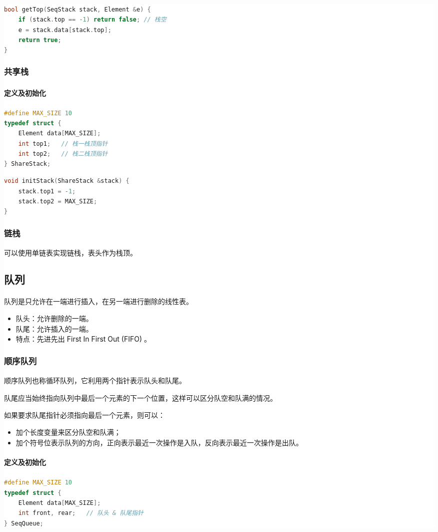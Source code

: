 ```cpp
bool getTop(SeqStack stack, Element &e) {
    if (stack.top == -1) return false; // 栈空
    e = stack.data[stack.top];
    return true;
}
```

### 共享栈

#### 定义及初始化

```cpp
#define MAX_SIZE 10
typedef struct {
    Element data[MAX_SIZE];
    int top1;   // 栈一栈顶指针
    int top2;   // 栈二栈顶指针
} ShareStack;
```

```cpp
void initStack(ShareStack &stack) {
    stack.top1 = -1;
    stack.top2 = MAX_SIZE;
}
```

### 链栈

可以使用单链表实现链栈，表头作为栈顶。

## 队列

队列是只允许在一端进行插入，在另一端进行删除的线性表。

-   队头：允许删除的一端。
-   队尾：允许插入的一端。
-   特点：先进先出 First In First Out (FIFO) 。

### 顺序队列

顺序队列也称循环队列，它利用两个指针表示队头和队尾。

队尾应当始终指向队列中最后一个元素的下一个位置，这样可以区分队空和队满的情况。

如果要求队尾指针必须指向最后一个元素，则可以：

-   加个长度变量来区分队空和队满；
-   加个符号位表示队列的方向，正向表示最近一次操作是入队，反向表示最近一次操作是出队。

#### 定义及初始化

```cpp
#define MAX_SIZE 10
typedef struct {
    Element data[MAX_SIZE];
    int front, rear;   // 队头 & 队尾指针
} SeqQueue;
```
